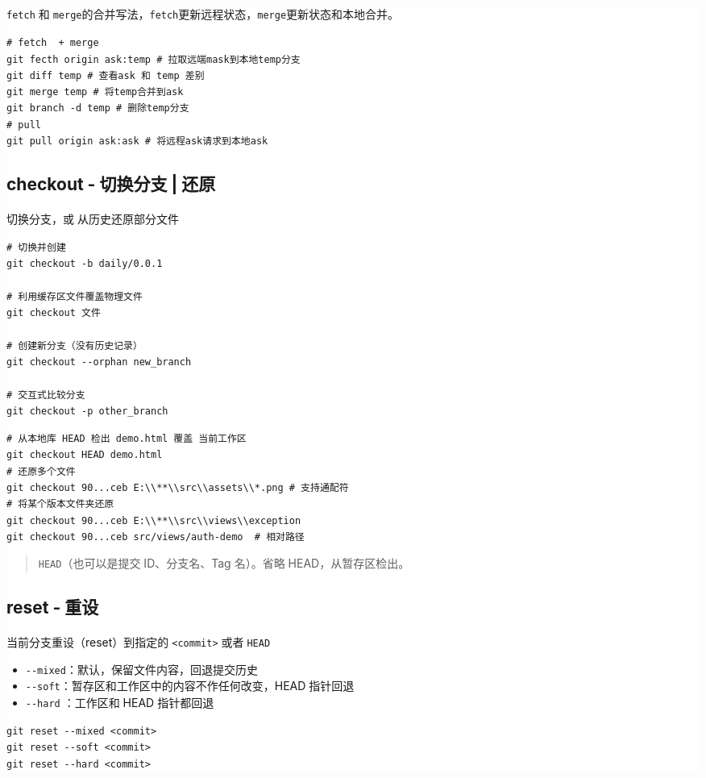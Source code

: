 `fetch` 和 `merge`的合并写法，`fetch`更新远程状态，`merge`更新状态和本地合并。

```shell
# fetch  + merge
git fecth origin ask:temp # 拉取远端mask到本地temp分支
git diff temp # 查看ask 和 temp 差别
git merge temp # 将temp合并到ask
git branch -d temp # 删除temp分支
# pull
git pull origin ask:ask # 将远程ask请求到本地ask
```

## checkout - 切换分支 | 还原

切换分支，或 从历史还原部分文件

```shell
# 切换并创建
git checkout -b daily/0.0.1

# 利用缓存区文件覆盖物理文件
git checkout 文件

# 创建新分支（没有历史记录）
git checkout --orphan new_branch

# 交互式比较分支
git checkout -p other_branch
```

```shell
# 从本地库 HEAD 检出 demo.html 覆盖 当前工作区
git checkout HEAD demo.html
# 还原多个文件
git checkout 90...ceb E:\\**\\src\\assets\\*.png # 支持通配符
# 将某个版本文件夹还原
git checkout 90...ceb E:\\**\\src\\views\\exception
git checkout 90...ceb src/views/auth-demo  # 相对路径
```

> `HEAD`（也可以是提交 ID、分支名、Tag 名）。省略 HEAD，从暂存区检出。

## reset - 重设

当前分支重设（reset）到指定的 `<commit>` 或者 `HEAD`

- `--mixed`：默认，保留文件内容，回退提交历史
- `--soft`：暂存区和工作区中的内容不作任何改变，HEAD 指针回退
- `--hard` ：工作区和 HEAD 指针都回退

```shell
git reset --mixed <commit>
git reset --soft <commit>
git reset --hard <commit>
```
